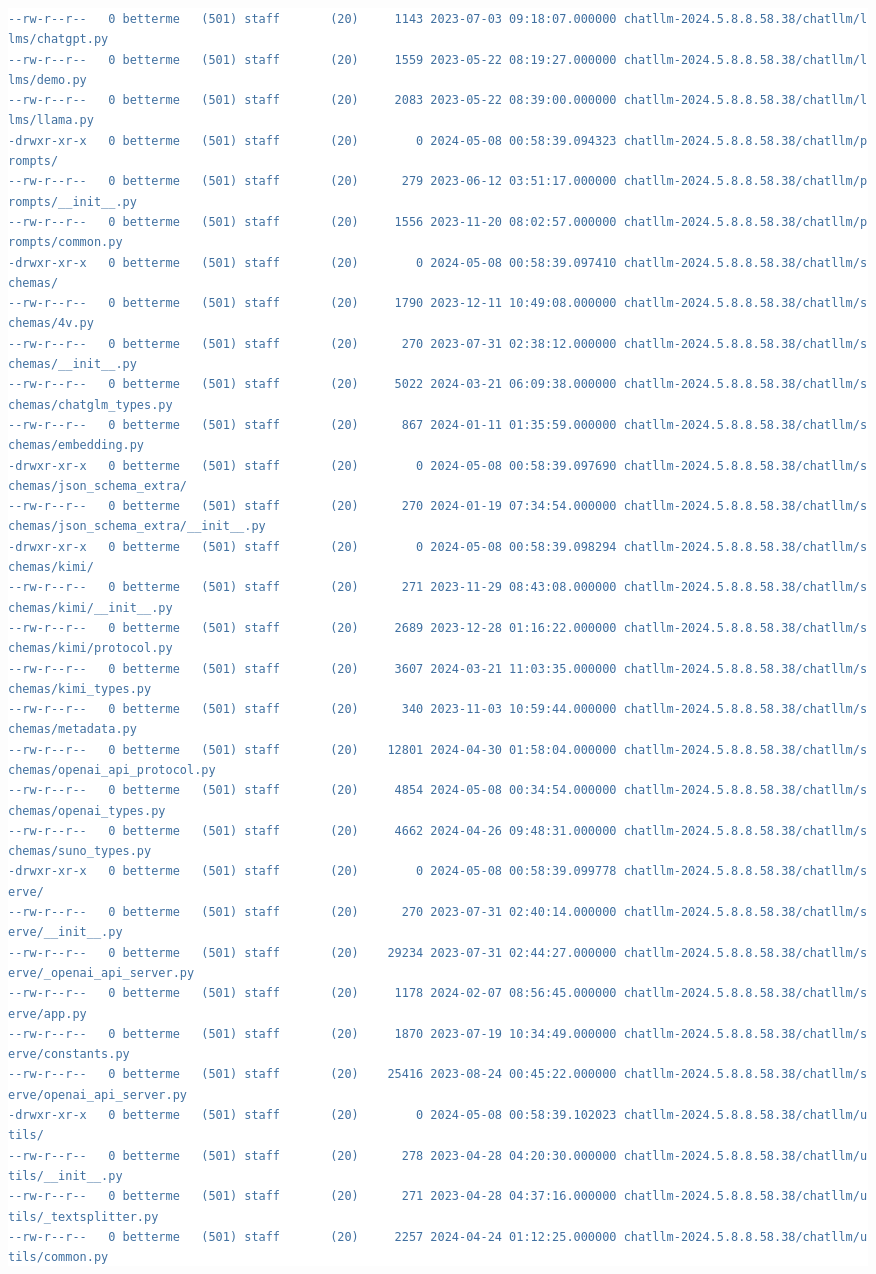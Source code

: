 ```diff
--rw-r--r--   0 betterme   (501) staff       (20)     1143 2023-07-03 09:18:07.000000 chatllm-2024.5.8.8.58.38/chatllm/llms/chatgpt.py
--rw-r--r--   0 betterme   (501) staff       (20)     1559 2023-05-22 08:19:27.000000 chatllm-2024.5.8.8.58.38/chatllm/llms/demo.py
--rw-r--r--   0 betterme   (501) staff       (20)     2083 2023-05-22 08:39:00.000000 chatllm-2024.5.8.8.58.38/chatllm/llms/llama.py
-drwxr-xr-x   0 betterme   (501) staff       (20)        0 2024-05-08 00:58:39.094323 chatllm-2024.5.8.8.58.38/chatllm/prompts/
--rw-r--r--   0 betterme   (501) staff       (20)      279 2023-06-12 03:51:17.000000 chatllm-2024.5.8.8.58.38/chatllm/prompts/__init__.py
--rw-r--r--   0 betterme   (501) staff       (20)     1556 2023-11-20 08:02:57.000000 chatllm-2024.5.8.8.58.38/chatllm/prompts/common.py
-drwxr-xr-x   0 betterme   (501) staff       (20)        0 2024-05-08 00:58:39.097410 chatllm-2024.5.8.8.58.38/chatllm/schemas/
--rw-r--r--   0 betterme   (501) staff       (20)     1790 2023-12-11 10:49:08.000000 chatllm-2024.5.8.8.58.38/chatllm/schemas/4v.py
--rw-r--r--   0 betterme   (501) staff       (20)      270 2023-07-31 02:38:12.000000 chatllm-2024.5.8.8.58.38/chatllm/schemas/__init__.py
--rw-r--r--   0 betterme   (501) staff       (20)     5022 2024-03-21 06:09:38.000000 chatllm-2024.5.8.8.58.38/chatllm/schemas/chatglm_types.py
--rw-r--r--   0 betterme   (501) staff       (20)      867 2024-01-11 01:35:59.000000 chatllm-2024.5.8.8.58.38/chatllm/schemas/embedding.py
-drwxr-xr-x   0 betterme   (501) staff       (20)        0 2024-05-08 00:58:39.097690 chatllm-2024.5.8.8.58.38/chatllm/schemas/json_schema_extra/
--rw-r--r--   0 betterme   (501) staff       (20)      270 2024-01-19 07:34:54.000000 chatllm-2024.5.8.8.58.38/chatllm/schemas/json_schema_extra/__init__.py
-drwxr-xr-x   0 betterme   (501) staff       (20)        0 2024-05-08 00:58:39.098294 chatllm-2024.5.8.8.58.38/chatllm/schemas/kimi/
--rw-r--r--   0 betterme   (501) staff       (20)      271 2023-11-29 08:43:08.000000 chatllm-2024.5.8.8.58.38/chatllm/schemas/kimi/__init__.py
--rw-r--r--   0 betterme   (501) staff       (20)     2689 2023-12-28 01:16:22.000000 chatllm-2024.5.8.8.58.38/chatllm/schemas/kimi/protocol.py
--rw-r--r--   0 betterme   (501) staff       (20)     3607 2024-03-21 11:03:35.000000 chatllm-2024.5.8.8.58.38/chatllm/schemas/kimi_types.py
--rw-r--r--   0 betterme   (501) staff       (20)      340 2023-11-03 10:59:44.000000 chatllm-2024.5.8.8.58.38/chatllm/schemas/metadata.py
--rw-r--r--   0 betterme   (501) staff       (20)    12801 2024-04-30 01:58:04.000000 chatllm-2024.5.8.8.58.38/chatllm/schemas/openai_api_protocol.py
--rw-r--r--   0 betterme   (501) staff       (20)     4854 2024-05-08 00:34:54.000000 chatllm-2024.5.8.8.58.38/chatllm/schemas/openai_types.py
--rw-r--r--   0 betterme   (501) staff       (20)     4662 2024-04-26 09:48:31.000000 chatllm-2024.5.8.8.58.38/chatllm/schemas/suno_types.py
-drwxr-xr-x   0 betterme   (501) staff       (20)        0 2024-05-08 00:58:39.099778 chatllm-2024.5.8.8.58.38/chatllm/serve/
--rw-r--r--   0 betterme   (501) staff       (20)      270 2023-07-31 02:40:14.000000 chatllm-2024.5.8.8.58.38/chatllm/serve/__init__.py
--rw-r--r--   0 betterme   (501) staff       (20)    29234 2023-07-31 02:44:27.000000 chatllm-2024.5.8.8.58.38/chatllm/serve/_openai_api_server.py
--rw-r--r--   0 betterme   (501) staff       (20)     1178 2024-02-07 08:56:45.000000 chatllm-2024.5.8.8.58.38/chatllm/serve/app.py
--rw-r--r--   0 betterme   (501) staff       (20)     1870 2023-07-19 10:34:49.000000 chatllm-2024.5.8.8.58.38/chatllm/serve/constants.py
--rw-r--r--   0 betterme   (501) staff       (20)    25416 2023-08-24 00:45:22.000000 chatllm-2024.5.8.8.58.38/chatllm/serve/openai_api_server.py
-drwxr-xr-x   0 betterme   (501) staff       (20)        0 2024-05-08 00:58:39.102023 chatllm-2024.5.8.8.58.38/chatllm/utils/
--rw-r--r--   0 betterme   (501) staff       (20)      278 2023-04-28 04:20:30.000000 chatllm-2024.5.8.8.58.38/chatllm/utils/__init__.py
--rw-r--r--   0 betterme   (501) staff       (20)      271 2023-04-28 04:37:16.000000 chatllm-2024.5.8.8.58.38/chatllm/utils/_textsplitter.py
--rw-r--r--   0 betterme   (501) staff       (20)     2257 2024-04-24 01:12:25.000000 chatllm-2024.5.8.8.58.38/chatllm/utils/common.py
```